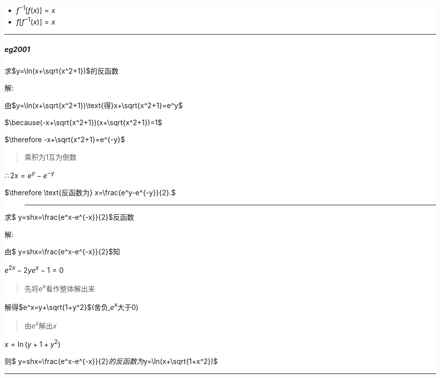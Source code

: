 + $f^{-1}[f(x)]=x$
+ $f[f^{-1}(x)]=x$





---

##### eg2001

求$y=\ln(x+\sqrt{x^2+1})$的反函数

解:

由$y=\ln(x+\sqrt{x^2+1})\text{得}x+\sqrt{x^2+1}=e^y$

$\because(-x+\sqrt{x^2+1})(x+\sqrt{x^2+1})=1$

$\therefore  -x+\sqrt{x^2+1}=e^{-y}$

> 乘积为1互为倒数

$\therefore 2x=e^{y}-e^{-y}$

$\therefore \text{反函数为} x=\frac{e^y-e^{-y}}{2}.$

> -------------

求$ y=shx=\frac{e^x-e^{-x}}{2}$反函数

解:

由$ y=shx=\frac{e^x-e^{-x}}{2}$知

$e^{2x}-2ye^x-1=0$

> 先将$e^x$看作整体解出来

解得$e^x=y+\sqrt{1+y^2}$(舍负,$e^x$大于0)

> 由$e^x$解出$x$

$x=\ln(y+1+y^2)$

则$ y=shx=\frac{e^x-e^{-x}}{2}$的反函数为$y=\ln(x+\sqrt{1+x^2})$



----






